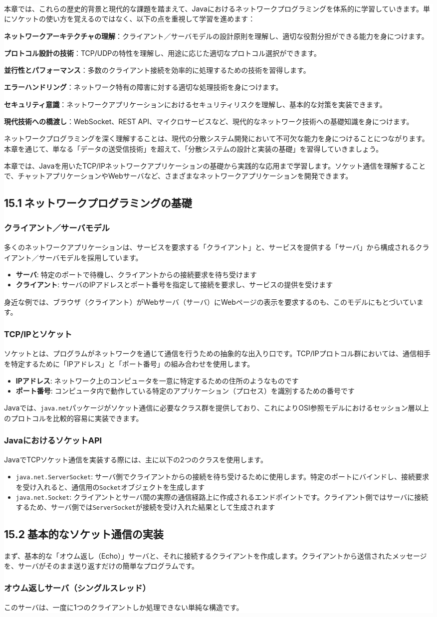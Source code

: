 本章では、これらの歴史的背景と現代的な課題を踏まえて、Javaにおけるネットワークプログラミングを体系的に学習していきます。単にソケットの使い方を覚えるのではなく、以下の点を重視して学習を進めます：

**ネットワークアーキテクチャの理解**：クライアント／サーバモデルの設計原則を理解し、適切な役割分担ができる能力を身につけます。

**プロトコル設計の技術**：TCP/UDPの特性を理解し、用途に応じた適切なプロトコル選択ができます。

**並行性とパフォーマンス**：多数のクライアント接続を効率的に処理するための技術を習得します。

**エラーハンドリング**：ネットワーク特有の障害に対する適切な処理技術を身につけます。

**セキュリティ意識**：ネットワークアプリケーションにおけるセキュリティリスクを理解し、基本的な対策を実装できます。

**現代技術への橋渡し**：WebSocket、REST API、マイクロサービスなど、現代的なネットワーク技術への基礎知識を身につけます。

ネットワークプログラミングを深く理解することは、現代の分散システム開発において不可欠な能力を身につけることにつながります。本章を通じて、単なる「データの送受信技術」を超えて、「分散システムの設計と実装の基礎」を習得していきましょう。

本章では、Javaを用いたTCP/IPネットワークアプリケーションの基礎から実践的な応用まで学習します。ソケット通信を理解することで、チャットアプリケーションやWebサーバなど、さまざまなネットワークアプリケーションを開発できます。

## 15.1 ネットワークプログラミングの基礎

### クライアント／サーバモデル

多くのネットワークアプリケーションは、サービスを要求する「クライアント」と、サービスを提供する「サーバ」から構成されるクライアント／サーバモデルを採用しています。

* **サーバ**: 特定のポートで待機し、クライアントからの接続要求を待ち受けます
* **クライアント**: サーバのIPアドレスとポート番号を指定して接続を要求し、サービスの提供を受けます

身近な例では、ブラウザ（クライアント）がWebサーバ（サーバ）にWebページの表示を要求するのも、このモデルにもとづいています。

### TCP/IPとソケット

ソケットとは、プログラムがネットワークを通じて通信を行うための抽象的な出入り口です。TCP/IPプロトコル群においては、通信相手を特定するために「IPアドレス」と「ポート番号」の組み合わせを使用します。

* **IPアドレス**: ネットワーク上のコンピュータを一意に特定するための住所のようなものです
* **ポート番号**: コンピュータ内で動作している特定のアプリケーション（プロセス）を識別するための番号です

Javaでは、`java.net`パッケージがソケット通信に必要なクラス群を提供しており、これによりOSI参照モデルにおけるセッション層以上のプロトコルを比較的容易に実装できます。

### JavaにおけるソケットAPI

JavaでTCPソケット通信を実装する際には、主に以下の2つのクラスを使用します。

* `java.net.ServerSocket`: サーバ側でクライアントからの接続を待ち受けるために使用します。特定のポートにバインドし、接続要求を受け入れると、通信用の`Socket`オブジェクトを生成します
* `java.net.Socket`: クライアントとサーバ間の実際の通信経路上に作成されるエンドポイントです。クライアント側ではサーバに接続するため、サーバ側では`ServerSocket`が接続を受け入れた結果として生成されます

## 15.2 基本的なソケット通信の実装

まず、基本的な「オウム返し（Echo）」サーバと、それに接続するクライアントを作成します。クライアントから送信されたメッセージを、サーバがそのまま送り返すだけの簡単なプログラムです。

### オウム返しサーバ（シングルスレッド）

このサーバは、一度に1つのクライアントしか処理できない単純な構造です。
